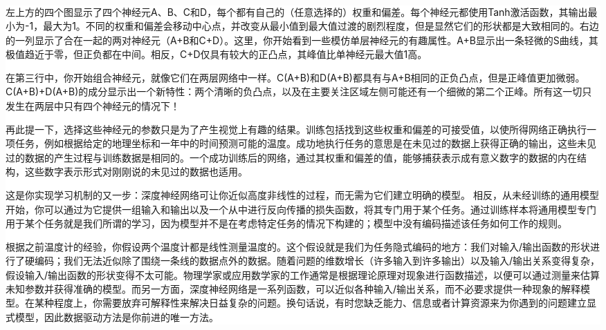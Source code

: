 左上方的四个图显示了四个神经元A、B、C和D，每个都有自己的（任意选择的）权重和偏差。每个神经元都使用Tanh激活函数，其输出最小为-1，最大为1。不同的权重和偏差会移动中心点，并改变从最小值到最大值过渡的剧烈程度，但是显然它们的形状都是大致相同的。右边的一列显示了合在一起的两对神经元（A+B和C+D）。这里，你开始看到一些模仿单层神经元的有趣属性。A+B显示出一条轻微的S曲线，其极值趋近于零，但正负都在中间。相反，C+D仅具有较大的正凸点，其峰值比单神经元最大值1高。

在第三行中，你开始组合神经元，就像它们在两层网络中一样。C(A+B)和D(A+B)都具有与A+B相同的正负凸点，但是正峰值更加微弱。C(A+B)+D(A+B)的成分显示出一个新特性：两个清晰的负凸点，以及在主要关注区域左侧可能还有一个细微的第二个正峰。所有这一切只发生在两层中只有四个神经元的情况下！

再此提一下，选择这些神经元的参数只是为了产生视觉上有趣的结果。训练包括找到这些权重和偏差的可接受值，以使所得网络正确执行一项任务，例如根据给定的地理坐标和一年中的时间预测可能的温度。成功地执行任务的意思是在未见过的数据上获得正确的输出，这些未见过的数据的产生过程与训练数据是相同的。一个成功训练后的网络，通过其权重和偏差的值，能够捕获表示成有意义数字的数据的内在结构，这些数字表示形式对刚刚说的未见过的数据也适用。

这是你实现学习机制的又一步：深度神经网络可让你近似高度非线性的过程，而无需为它们建立明确的模型。 相反，从未经训练的通用模型开始，你可以通过为它提供一组输入和输出以及一个从中进行反向传播的损失函数，将其专门用于某个任务。通过训练样本将通用模型专门用于某个任务就是我们所谓的学习，因为模型并不是在考虑特定任务的情况下构建的；模型中没有编码描述该任务如何工作的规则。

根据之前温度计的经验，你假设两个温度计都是线性测量温度的。这个假设就是我们为任务隐式编码的地方：我们对输入/输出函数的形状进行了硬编码；我们无法近似除了围绕一条线的数据点外的数据。随着问题的维数增长（许多输入到许多输出）以及输入/输出关系变得复杂，假设输入/输出函数的形状变得不太可能。物理学家或应用数学家的工作通常是根据理论原理对现象进行函数描述，以便可以通过测量来估算未知参数并获得准确的模型。而另一方面，深度神经网络是一系列函数，可以近似各种输入/输出关系，而不必要求提供一种现象的解释模型。在某种程度上，你需要放弃可解释性来解决日益复杂的问题。换句话说，有时您缺乏能力、信息或者计算资源来为你遇到的问题建立显式模型，因此数据驱动方法是你前进的唯一方法。




